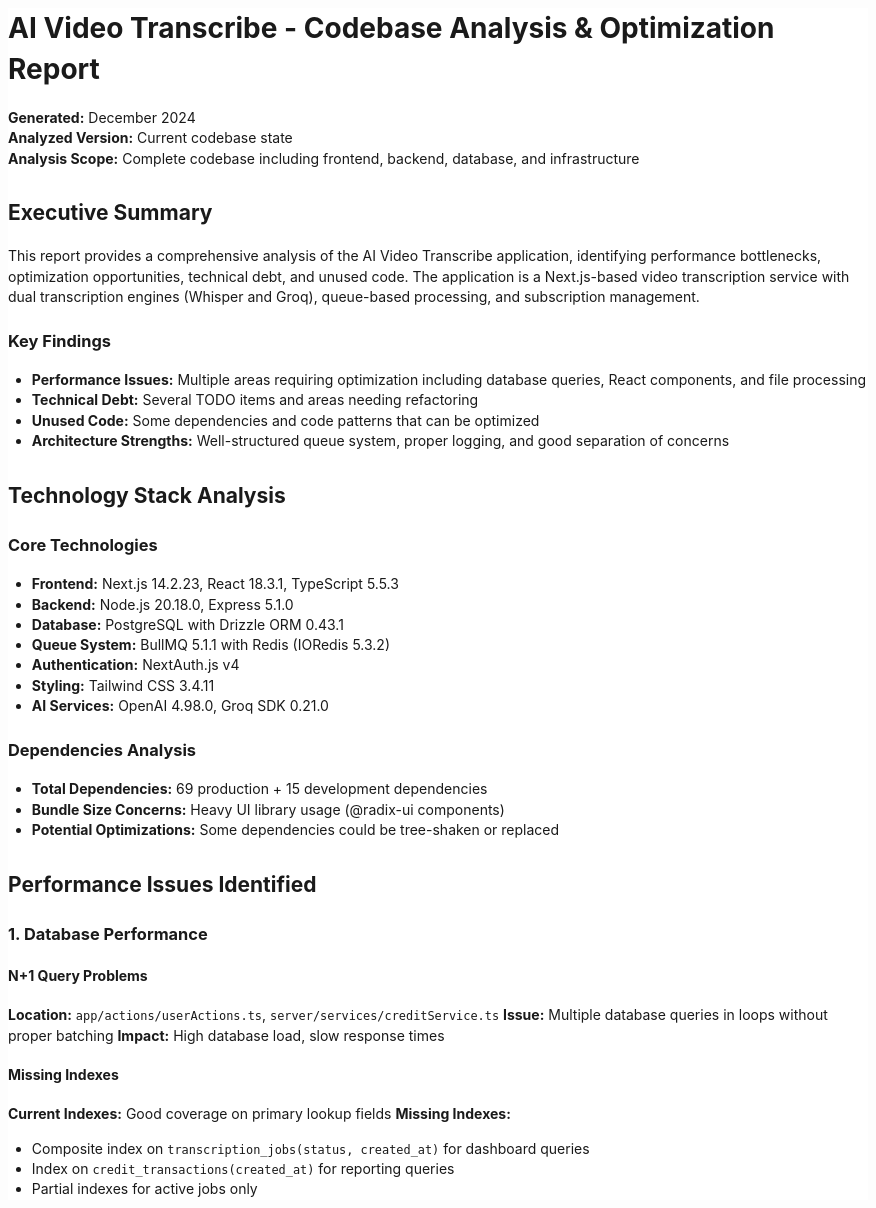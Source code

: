 # AI Video Transcribe - Codebase Analysis & Optimization Report

**Generated:** December 2024  
**Analyzed Version:** Current codebase state  
**Analysis Scope:** Complete codebase including frontend, backend, database, and infrastructure

## Executive Summary

This report provides a comprehensive analysis of the AI Video Transcribe application, identifying performance bottlenecks, optimization opportunities, technical debt, and unused code. The application is a Next.js-based video transcription service with dual transcription engines (Whisper and Groq), queue-based processing, and subscription management.

### Key Findings
- **Performance Issues:** Multiple areas requiring optimization including database queries, React components, and file processing
- **Technical Debt:** Several TODO items and areas needing refactoring
- **Unused Code:** Some dependencies and code patterns that can be optimized
- **Architecture Strengths:** Well-structured queue system, proper logging, and good separation of concerns

## Technology Stack Analysis

### Core Technologies
- **Frontend:** Next.js 14.2.23, React 18.3.1, TypeScript 5.5.3
- **Backend:** Node.js 20.18.0, Express 5.1.0
- **Database:** PostgreSQL with Drizzle ORM 0.43.1
- **Queue System:** BullMQ 5.1.1 with Redis (IORedis 5.3.2)
- **Authentication:** NextAuth.js v4
- **Styling:** Tailwind CSS 3.4.11
- **AI Services:** OpenAI 4.98.0, Groq SDK 0.21.0

### Dependencies Analysis
- **Total Dependencies:** 69 production + 15 development dependencies
- **Bundle Size Concerns:** Heavy UI library usage (@radix-ui components)
- **Potential Optimizations:** Some dependencies could be tree-shaken or replaced

## Performance Issues Identified

### 1. Database Performance

#### N+1 Query Problems
**Location:** `app/actions/userActions.ts`, `server/services/creditService.ts`
**Issue:** Multiple database queries in loops without proper batching
**Impact:** High database load, slow response times

#### Missing Indexes
**Current Indexes:** Good coverage on primary lookup fields
**Missing Indexes:**
- Composite index on `transcription_jobs(status, created_at)` for dashboard queries
- Index on `credit_transactions(created_at)` for reporting queries
- Partial indexes for active jobs only
